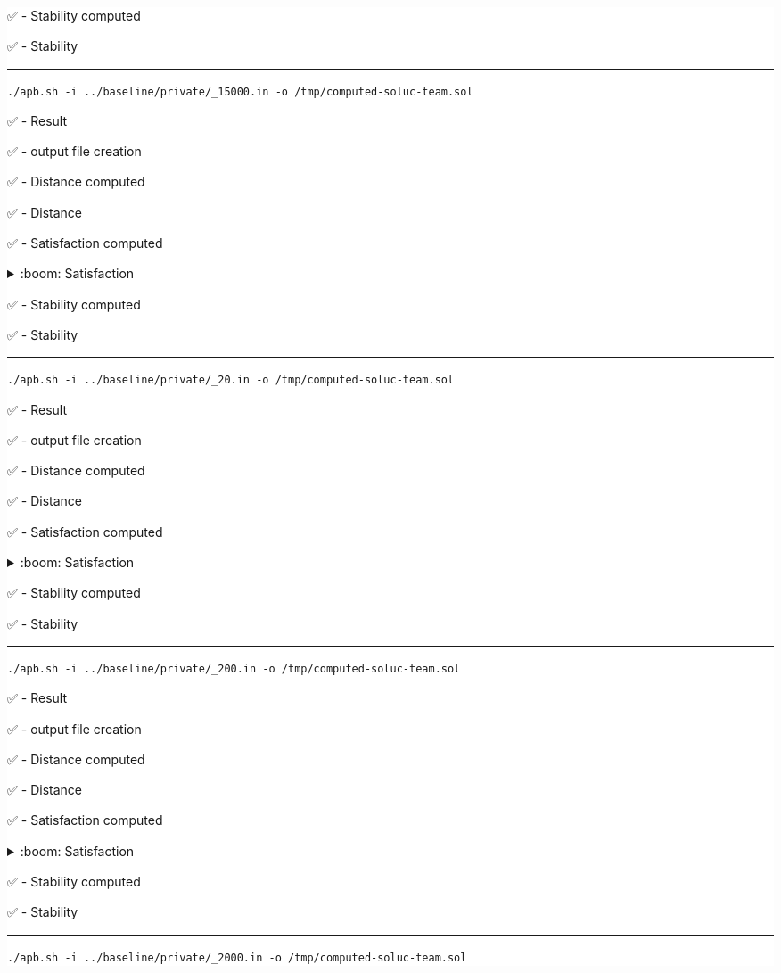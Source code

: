 :white_check_mark: - Stability computed

:white_check_mark: - Stability

___
` ./apb.sh -i ../baseline/private/_15000.in -o /tmp/computed-soluc-team.sol `

:white_check_mark: - Result

:white_check_mark: - output file creation

:white_check_mark: - Distance computed

:white_check_mark: - Distance

:white_check_mark: - Satisfaction computed

<details><summary>:boom: Satisfaction</summary></details>

:white_check_mark: - Stability computed

:white_check_mark: - Stability

___
` ./apb.sh -i ../baseline/private/_20.in -o /tmp/computed-soluc-team.sol `

:white_check_mark: - Result

:white_check_mark: - output file creation

:white_check_mark: - Distance computed

:white_check_mark: - Distance

:white_check_mark: - Satisfaction computed

<details><summary>:boom: Satisfaction</summary></details>

:white_check_mark: - Stability computed

:white_check_mark: - Stability

___
` ./apb.sh -i ../baseline/private/_200.in -o /tmp/computed-soluc-team.sol `

:white_check_mark: - Result

:white_check_mark: - output file creation

:white_check_mark: - Distance computed

:white_check_mark: - Distance

:white_check_mark: - Satisfaction computed

<details><summary>:boom: Satisfaction</summary></details>

:white_check_mark: - Stability computed

:white_check_mark: - Stability

___
` ./apb.sh -i ../baseline/private/_2000.in -o /tmp/computed-soluc-team.sol `
